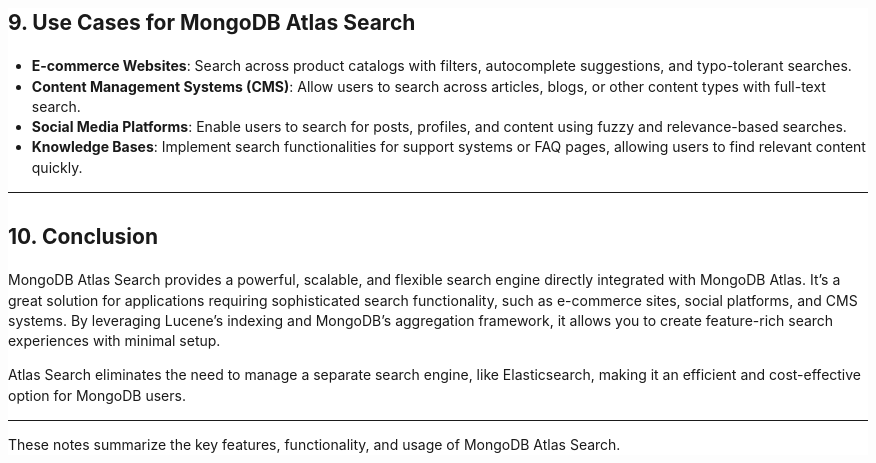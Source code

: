 ## **9. Use Cases for MongoDB Atlas Search**

- **E-commerce Websites**: Search across product catalogs with filters, autocomplete suggestions, and typo-tolerant searches.
- **Content Management Systems (CMS)**: Allow users to search across articles, blogs, or other content types with full-text search.
- **Social Media Platforms**: Enable users to search for posts, profiles, and content using fuzzy and relevance-based searches.
- **Knowledge Bases**: Implement search functionalities for support systems or FAQ pages, allowing users to find relevant content quickly.

---

## **10. Conclusion**

MongoDB Atlas Search provides a powerful, scalable, and flexible search engine directly integrated with MongoDB Atlas. It’s a great solution for applications requiring sophisticated search functionality, such as e-commerce sites, social platforms, and CMS systems. By leveraging Lucene’s indexing and MongoDB’s aggregation framework, it allows you to create feature-rich search experiences with minimal setup.

Atlas Search eliminates the need to manage a separate search engine, like Elasticsearch, making it an efficient and cost-effective option for MongoDB users.

--- 

These notes summarize the key features, functionality, and usage of MongoDB Atlas Search.
